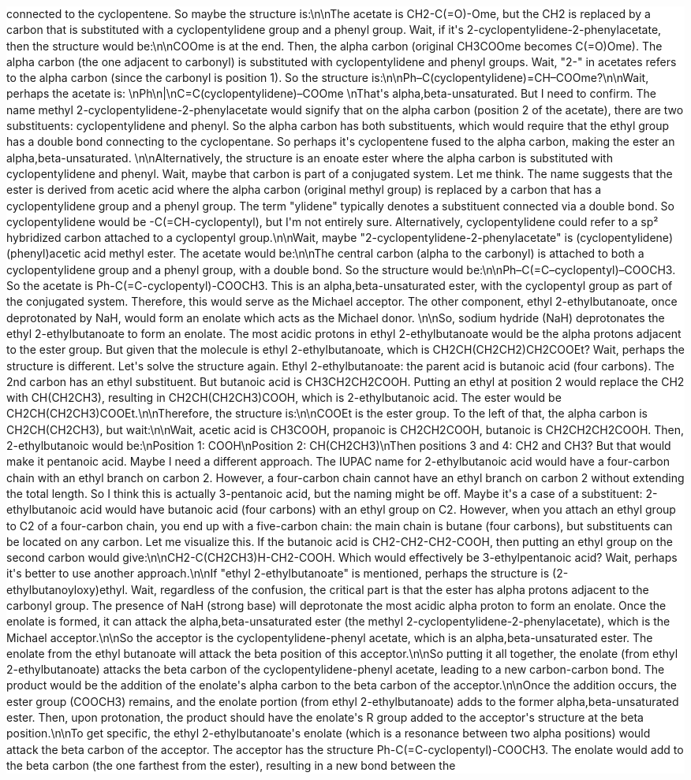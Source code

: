 connected to the cyclopentene. So maybe the structure is:\n\nThe acetate is CH2-C(=O)-Ome, but the CH2 is replaced by a carbon that is substituted with a cyclopentylidene group and a phenyl group. Wait, if it\'s 2-cyclopentylidene-2-phenylacetate, then the structure would be:\n\nCOOme is at the end. Then, the alpha carbon (original CH3COOme becomes C(=O)Ome). The alpha carbon (the one adjacent to carbonyl) is substituted with cyclopentylidene and phenyl groups. Wait, "2-" in acetates refers to the alpha carbon (since the carbonyl is position 1). So the structure is:\n\nPh–C(cyclopentylidene)=CH–COOme?\n\nWait, perhaps the acetate is: \nPh\n|\nC=C(cyclopentylidene)–COOme \nThat\'s alpha,beta-unsaturated. But I need to confirm. The name methyl 2-cyclopentylidene-2-phenylacetate would signify that on the alpha carbon (position 2 of the acetate), there are two substituents: cyclopentylidene and phenyl. So the alpha carbon has both substituents, which would require that the ethyl group has a double bond connecting to the cyclopentane. So perhaps it\'s cyclopentene fused to the alpha carbon, making the ester an alpha,beta-unsaturated. \n\nAlternatively, the structure is an enoate ester where the alpha carbon is substituted with cyclopentylidene and phenyl. Wait, maybe that carbon is part of a conjugated system. Let me think. The name suggests that the ester is derived from acetic acid where the alpha carbon (original methyl group) is replaced by a carbon that has a cyclopentylidene group and a phenyl group. The term "ylidene" typically denotes a substituent connected via a double bond. So cyclopentylidene would be -C(=CH-cyclopentyl), but I\'m not entirely sure. Alternatively, cyclopentylidene could refer to a sp² hybridized carbon attached to a cyclopentyl group.\n\nWait, maybe "2-cyclopentylidene-2-phenylacetate" is (cyclopentylidene)(phenyl)acetic acid methyl ester. The acetate would be:\n\nThe central carbon (alpha to the carbonyl) is attached to both a cyclopentylidene group and a phenyl group, with a double bond. So the structure would be:\n\nPh–C(=C–cyclopentyl)–COOCH3. So the acetate is Ph-C(=C-cyclopentyl)-COOCH3. This is an alpha,beta-unsaturated ester, with the cyclopentyl group as part of the conjugated system. Therefore, this would serve as the Michael acceptor. The other component, ethyl 2-ethylbutanoate, once deprotonated by NaH, would form an enolate which acts as the Michael donor. \n\nSo, sodium hydride (NaH) deprotonates the ethyl 2-ethylbutanoate to form an enolate. The most acidic protons in ethyl 2-ethylbutanoate would be the alpha protons adjacent to the ester group. But given that the molecule is ethyl 2-ethylbutanoate, which is CH2CH(CH2CH2)CH2COOEt? Wait, perhaps the structure is different. Let\'s solve the structure again. Ethyl 2-ethylbutanoate: the parent acid is butanoic acid (four carbons). The 2nd carbon has an ethyl substituent. But butanoic acid is CH3CH2CH2COOH. Putting an ethyl at position 2 would replace the CH2 with CH(CH2CH3), resulting in CH2CH(CH2CH3)COOH, which is 2-ethylbutanoic acid. The ester would be CH2CH(CH2CH3)COOEt.\n\nTherefore, the structure is:\n\nCOOEt is the ester group. To the left of that, the alpha carbon is CH2CH(CH2CH3), but wait:\n\nWait, acetic acid is CH3COOH, propanoic is CH2CH2COOH, butanoic is CH2CH2CH2COOH. Then, 2-ethylbutanoic would be:\nPosition 1: COOH\nPosition 2: CH(CH2CH3)\nThen positions 3 and 4: CH2 and CH3? But that would make it pentanoic acid. Maybe I need a different approach. The IUPAC name for 2-ethylbutanoic acid would have a four-carbon chain with an ethyl branch on carbon 2. However, a four-carbon chain cannot have an ethyl branch on carbon 2 without extending the total length. So I think this is actually 3-pentanoic acid, but the naming might be off. Maybe it\'s a case of a substituent: 2-ethylbutanoic acid would have butanoic acid (four carbons) with an ethyl group on C2. However, when you attach an ethyl group to C2 of a four-carbon chain, you end up with a five-carbon chain: the main chain is butane (four carbons), but substituents can be located on any carbon. Let me visualize this. If the butanoic acid is CH2-CH2-CH2-COOH, then putting an ethyl group on the second carbon would give:\n\nCH2-C(CH2CH3)H-CH2-COOH. Which would effectively be 3-ethylpentanoic acid? Wait, perhaps it\'s better to use another approach.\n\nIf "ethyl 2-ethylbutanoate" is mentioned, perhaps the structure is (2-ethylbutanoyloxy)ethyl. Wait, regardless of the confusion, the critical part is that the ester has alpha protons adjacent to the carbonyl group. The presence of NaH (strong base) will deprotonate the most acidic alpha proton to form an enolate. Once the enolate is formed, it can attack the alpha,beta-unsaturated ester (the methyl 2-cyclopentylidene-2-phenylacetate), which is the Michael acceptor.\n\nSo the acceptor is the cyclopentylidene-phenyl acetate, which is an alpha,beta-unsaturated ester. The enolate from the ethyl butanoate will attack the beta position of this acceptor.\n\nSo putting it all together, the enolate (from ethyl 2-ethylbutanoate) attacks the beta carbon of the cyclopentylidene-phenyl acetate, leading to a new carbon-carbon bond. The product would be the addition of the enolate\'s alpha carbon to the beta carbon of the acceptor.\n\nOnce the addition occurs, the ester group (COOCH3) remains, and the enolate portion (from ethyl 2-ethylbutanoate) adds to the former alpha,beta-unsaturated ester. Then, upon protonation, the product should have the enolate\'s R group added to the acceptor\'s structure at the beta position.\n\nTo get specific, the ethyl 2-ethylbutanoate\'s enolate (which is a resonance between two alpha positions) would attack the beta carbon of the acceptor. The acceptor has the structure Ph-C(=C-cyclopentyl)-COOCH3. The enolate would add to the beta carbon (the one farthest from the ester), resulting in a new bond between the